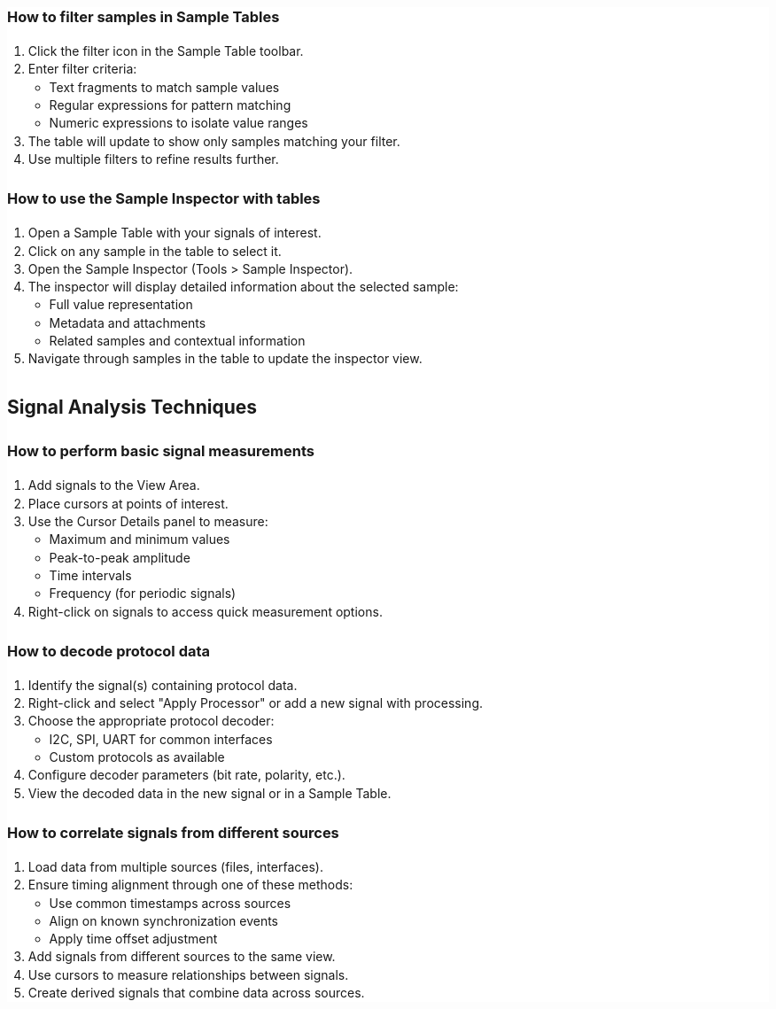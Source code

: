 ### How to filter samples in Sample Tables
1. Click the filter icon in the Sample Table toolbar.
2. Enter filter criteria:
   - Text fragments to match sample values
   - Regular expressions for pattern matching
   - Numeric expressions to isolate value ranges
3. The table will update to show only samples matching your filter.
4. Use multiple filters to refine results further.

### How to use the Sample Inspector with tables
1. Open a Sample Table with your signals of interest.
2. Click on any sample in the table to select it.
3. Open the Sample Inspector (Tools > Sample Inspector).
4. The inspector will display detailed information about the selected sample:
   - Full value representation
   - Metadata and attachments
   - Related samples and contextual information
5. Navigate through samples in the table to update the inspector view.

## Signal Analysis Techniques

### How to perform basic signal measurements
1. Add signals to the View Area.
2. Place cursors at points of interest.
3. Use the Cursor Details panel to measure:
   - Maximum and minimum values
   - Peak-to-peak amplitude
   - Time intervals
   - Frequency (for periodic signals)
4. Right-click on signals to access quick measurement options.

### How to decode protocol data
1. Identify the signal(s) containing protocol data.
2. Right-click and select "Apply Processor" or add a new signal with processing.
3. Choose the appropriate protocol decoder:
   - I2C, SPI, UART for common interfaces
   - Custom protocols as available
4. Configure decoder parameters (bit rate, polarity, etc.).
5. View the decoded data in the new signal or in a Sample Table.

### How to correlate signals from different sources
1. Load data from multiple sources (files, interfaces).
2. Ensure timing alignment through one of these methods:
   - Use common timestamps across sources
   - Align on known synchronization events
   - Apply time offset adjustment
3. Add signals from different sources to the same view.
4. Use cursors to measure relationships between signals.
5. Create derived signals that combine data across sources.
